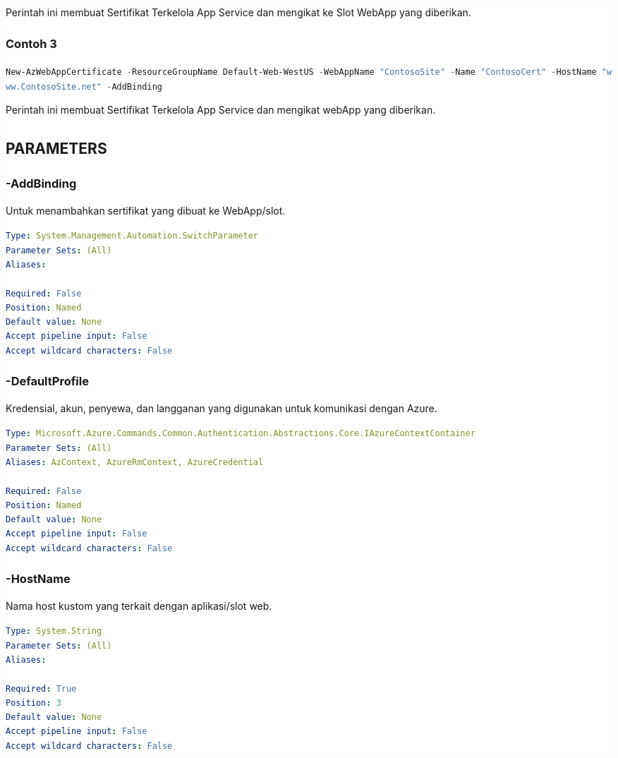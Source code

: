Perintah ini membuat Sertifikat Terkelola App Service dan mengikat ke Slot WebApp yang diberikan.

### Contoh 3
```powershell
New-AzWebAppCertificate -ResourceGroupName Default-Web-WestUS -WebAppName "ContosoSite" -Name "ContosoCert" -HostName "www.ContosoSite.net" -AddBinding
```

Perintah ini membuat Sertifikat Terkelola App Service dan mengikat webApp yang diberikan.

## PARAMETERS

### -AddBinding
Untuk menambahkan sertifikat yang dibuat ke WebApp/slot.

```yaml
Type: System.Management.Automation.SwitchParameter
Parameter Sets: (All)
Aliases:

Required: False
Position: Named
Default value: None
Accept pipeline input: False
Accept wildcard characters: False
```

### -DefaultProfile
Kredensial, akun, penyewa, dan langganan yang digunakan untuk komunikasi dengan Azure.

```yaml
Type: Microsoft.Azure.Commands.Common.Authentication.Abstractions.Core.IAzureContextContainer
Parameter Sets: (All)
Aliases: AzContext, AzureRmContext, AzureCredential

Required: False
Position: Named
Default value: None
Accept pipeline input: False
Accept wildcard characters: False
```

### -HostName
Nama host kustom yang terkait dengan aplikasi/slot web.

```yaml
Type: System.String
Parameter Sets: (All)
Aliases:

Required: True
Position: 3
Default value: None
Accept pipeline input: False
Accept wildcard characters: False
```
